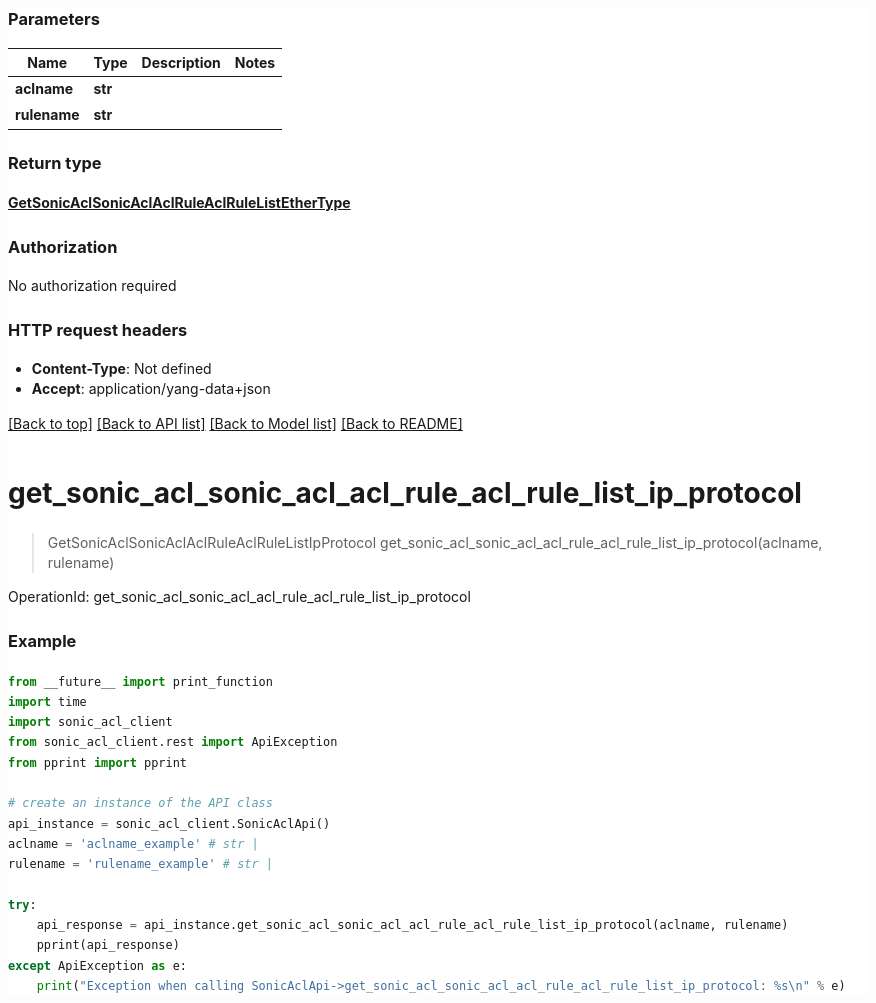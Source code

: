 ### Parameters

Name | Type | Description  | Notes
------------- | ------------- | ------------- | -------------
 **aclname** | **str**|  | 
 **rulename** | **str**|  | 

### Return type

[**GetSonicAclSonicAclAclRuleAclRuleListEtherType**](GetSonicAclSonicAclAclRuleAclRuleListEtherType.md)

### Authorization

No authorization required

### HTTP request headers

 - **Content-Type**: Not defined
 - **Accept**: application/yang-data+json

[[Back to top]](#) [[Back to API list]](../README.md#documentation-for-api-endpoints) [[Back to Model list]](../README.md#documentation-for-models) [[Back to README]](../README.md)

# **get_sonic_acl_sonic_acl_acl_rule_acl_rule_list_ip_protocol**
> GetSonicAclSonicAclAclRuleAclRuleListIpProtocol get_sonic_acl_sonic_acl_acl_rule_acl_rule_list_ip_protocol(aclname, rulename)



OperationId: get_sonic_acl_sonic_acl_acl_rule_acl_rule_list_ip_protocol 

### Example
```python
from __future__ import print_function
import time
import sonic_acl_client
from sonic_acl_client.rest import ApiException
from pprint import pprint

# create an instance of the API class
api_instance = sonic_acl_client.SonicAclApi()
aclname = 'aclname_example' # str | 
rulename = 'rulename_example' # str | 

try:
    api_response = api_instance.get_sonic_acl_sonic_acl_acl_rule_acl_rule_list_ip_protocol(aclname, rulename)
    pprint(api_response)
except ApiException as e:
    print("Exception when calling SonicAclApi->get_sonic_acl_sonic_acl_acl_rule_acl_rule_list_ip_protocol: %s\n" % e)
```
